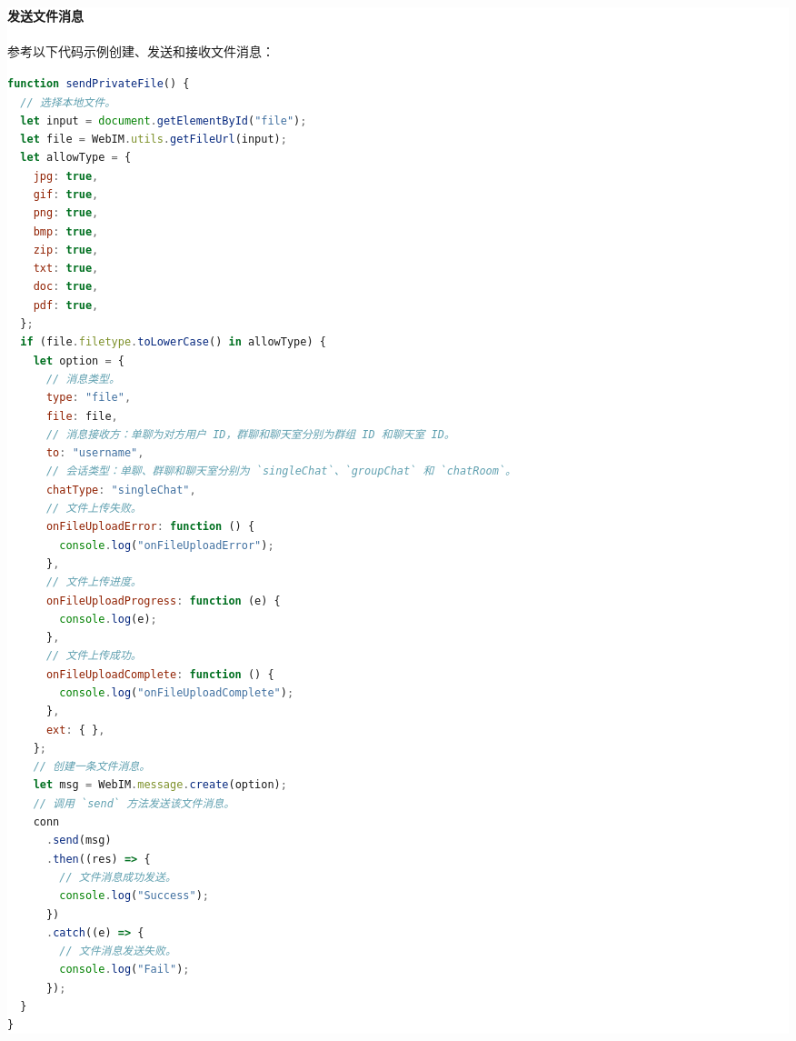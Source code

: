 #### 发送文件消息

参考以下代码示例创建、发送和接收文件消息：

```javascript
function sendPrivateFile() {
  // 选择本地文件。
  let input = document.getElementById("file");
  let file = WebIM.utils.getFileUrl(input);
  let allowType = {
    jpg: true,
    gif: true,
    png: true,
    bmp: true,
    zip: true,
    txt: true,
    doc: true,
    pdf: true,
  };
  if (file.filetype.toLowerCase() in allowType) {
    let option = {
      // 消息类型。
      type: "file",
      file: file,
      // 消息接收方：单聊为对方用户 ID，群聊和聊天室分别为群组 ID 和聊天室 ID。
      to: "username",
      // 会话类型：单聊、群聊和聊天室分别为 `singleChat`、`groupChat` 和 `chatRoom`。
      chatType: "singleChat",
      // 文件上传失败。
      onFileUploadError: function () {
        console.log("onFileUploadError");
      },
      // 文件上传进度。
      onFileUploadProgress: function (e) {
        console.log(e);
      },
      // 文件上传成功。
      onFileUploadComplete: function () {
        console.log("onFileUploadComplete");
      },
      ext: { },
    };
    // 创建一条文件消息。
    let msg = WebIM.message.create(option);
    // 调用 `send` 方法发送该文件消息。
    conn
      .send(msg)
      .then((res) => {
        // 文件消息成功发送。
        console.log("Success");
      })
      .catch((e) => {
        // 文件消息发送失败。
        console.log("Fail");
      });
  }
}
```
